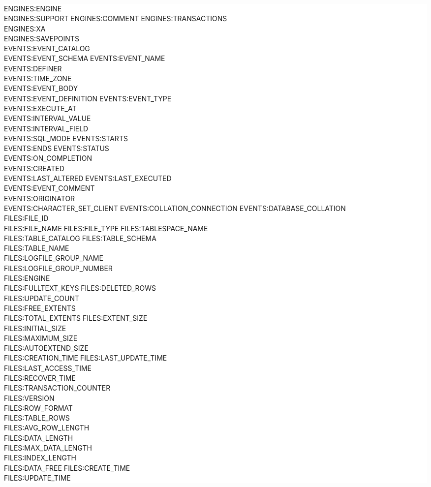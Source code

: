 ENGINES:ENGINE	
ENGINES:SUPPORT	
ENGINES:COMMENT	
ENGINES:TRANSACTIONS	
ENGINES:XA	
ENGINES:SAVEPOINTS	
EVENTS:EVENT_CATALOG	
EVENTS:EVENT_SCHEMA	
EVENTS:EVENT_NAME	
EVENTS:DEFINER	
EVENTS:TIME_ZONE	
EVENTS:EVENT_BODY	
EVENTS:EVENT_DEFINITION	
EVENTS:EVENT_TYPE	
EVENTS:EXECUTE_AT	
EVENTS:INTERVAL_VALUE	
EVENTS:INTERVAL_FIELD	
EVENTS:SQL_MODE	
EVENTS:STARTS	
EVENTS:ENDS	
EVENTS:STATUS	
EVENTS:ON_COMPLETION	
EVENTS:CREATED	
EVENTS:LAST_ALTERED	
EVENTS:LAST_EXECUTED	
EVENTS:EVENT_COMMENT	
EVENTS:ORIGINATOR	
EVENTS:CHARACTER_SET_CLIENT	
EVENTS:COLLATION_CONNECTION	
EVENTS:DATABASE_COLLATION	
FILES:FILE_ID	
FILES:FILE_NAME	
FILES:FILE_TYPE	
FILES:TABLESPACE_NAME	
FILES:TABLE_CATALOG	
FILES:TABLE_SCHEMA	
FILES:TABLE_NAME	
FILES:LOGFILE_GROUP_NAME	
FILES:LOGFILE_GROUP_NUMBER	
FILES:ENGINE	
FILES:FULLTEXT_KEYS	
FILES:DELETED_ROWS	
FILES:UPDATE_COUNT	
FILES:FREE_EXTENTS	
FILES:TOTAL_EXTENTS	
FILES:EXTENT_SIZE	
FILES:INITIAL_SIZE	
FILES:MAXIMUM_SIZE	
FILES:AUTOEXTEND_SIZE	
FILES:CREATION_TIME	
FILES:LAST_UPDATE_TIME	
FILES:LAST_ACCESS_TIME	
FILES:RECOVER_TIME	
FILES:TRANSACTION_COUNTER	
FILES:VERSION	
FILES:ROW_FORMAT	
FILES:TABLE_ROWS	
FILES:AVG_ROW_LENGTH	
FILES:DATA_LENGTH	
FILES:MAX_DATA_LENGTH	
FILES:INDEX_LENGTH	
FILES:DATA_FREE	
FILES:CREATE_TIME	
FILES:UPDATE_TIME	